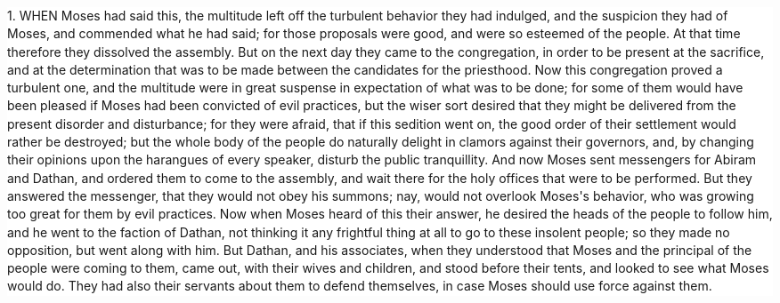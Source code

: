 <a id="v3_1"></a>1\. WHEN Moses had said this, the multitude left off the turbulent behavior they had indulged, and the suspicion they had of Moses, and commended what he had said; for those proposals were good, and were so esteemed of the people. At that time therefore they dissolved the assembly. But on the next day they came to the congregation, in order to be present at the sacrifice, and at the determination that was to be made between the candidates for the priesthood. Now this congregation proved a turbulent one, and the multitude were in great suspense in expectation of what was to be done; for some of them would have been pleased if Moses had been convicted of evil practices, but the wiser sort desired that they might be delivered from the present disorder and disturbance; for they were afraid, that if this sedition went on, the good order of their settlement would rather be destroyed; but the whole body of the people do naturally delight in clamors against their governors, and, by changing their opinions upon the harangues of every speaker, disturb the public tranquillity. And now Moses sent messengers for Abiram and Dathan, and ordered them to come to the assembly, and wait there for the holy offices that were to be performed. But they answered the messenger, that they would not obey his summons; nay, would not overlook Moses's behavior, who was growing too great for them by evil practices. Now when Moses heard of this their answer, he desired the heads of the people to follow him, and he went to the faction of Dathan, not thinking it any frightful thing at all to go to these insolent people; so they made no opposition, but went along with him. But Dathan, and his associates, when they understood that Moses and the principal of the people were coming to them, came out, with their wives and children, and stood before their tents, and looked to see what Moses would do. They had also their servants about them to defend themselves, in case Moses should use force against them.
